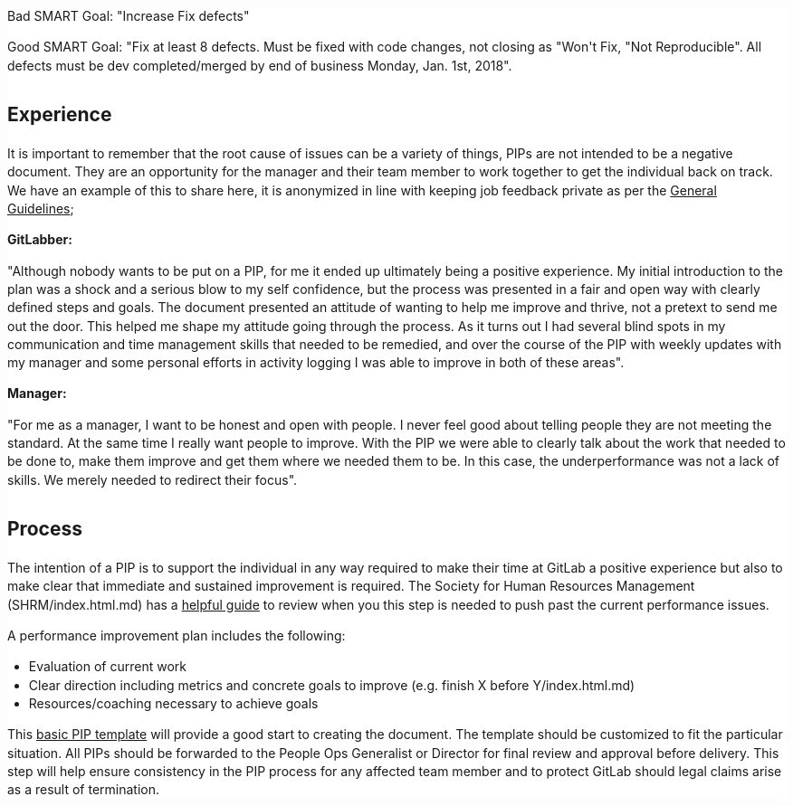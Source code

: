 Bad SMART Goal: "Increase Fix defects"

Good SMART Goal: "Fix at least 8 defects. Must be fixed with code changes, not closing as "Won't Fix, "Not Reproducible".  All defects must be dev completed/merged by end of business Monday, Jan. 1st, 2018".


## Experience

It is important to remember that the root cause of issues can be a variety of things, PIPs are not intended to be a negative document. They are an opportunity for the manager and their team member to work together to get the individual back on track. We have an example of this to share here, it is anonymized in line with keeping job feedback private as per the [General Guidelines](https://github.com/isamu-isozaki/teamai_test/tree/master/general-guidelines/index.html.md);

**GitLabber:**

"Although nobody wants to be put on a PIP, for me it ended up ultimately being a positive experience.  My initial introduction to the plan was a shock and a serious blow to my self confidence, but the process was presented in a fair and open way with clearly defined steps and goals.  The document presented an attitude of wanting to help me improve and thrive, not a pretext to send me out the door.  This helped me shape my attitude going through the process.  As it turns out I had several blind spots in my communication and time management skills that needed to be remedied, and over the course of the PIP with weekly updates with my manager and some personal efforts in activity logging I was able to improve in both of these areas".

**Manager:**

"For me as a manager, I want to be honest and open with people. I never feel good about telling people they are not meeting the standard. At the same time I really want people to improve. With the PIP we were able to clearly talk about the work that needed to be done to, make them improve and get them where we needed them to be. In this case, the underperformance was not a lack of skills. We merely needed to redirect their focus".

## Process

The intention of a PIP is to support the individual in any way required to make their time at GitLab a positive experience but also to make clear that immediate and sustained improvement
is required. The Society for Human Resources Management (SHRM/index.html.md) has a [helpful guide](https://www.shrm.org/templatestools/howtoguides/pages/performanceimprovementplan.aspx/index.html.md) to review when
you this step is needed to push past the current performance issues.

A performance improvement plan includes the following:

   * Evaluation of current work
   * Clear direction including metrics and concrete goals to improve (e.g. finish X before Y/index.html.md)
   * Resources/coaching necessary to achieve goals

This [basic PIP template](https://docs.google.com/document/d/1AsVwUikcUofl58eLWhiEEUFJqtwgUQNdDo5lM98bP7o/edit/index.html.md) will provide a good start to creating the document. The template should be customized to fit the particular situation. All PIPs should be forwarded to the People Ops Generalist or Director for final review and approval before delivery. This step will help ensure consistency in the PIP process for any affected team member and to protect GitLab should legal claims arise as a result of termination.
